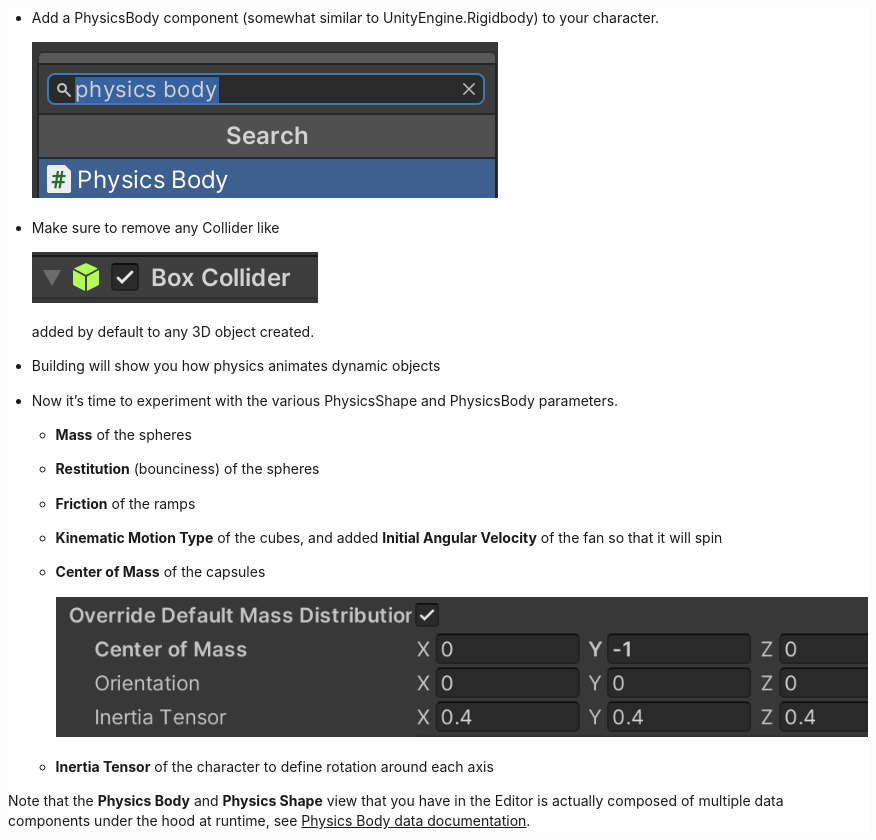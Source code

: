 -   Add a PhysicsBody component (somewhat similar to UnityEngine.Rigidbody) to
    your character.  
    

    ![](media/9b38761424f8de23cad2004f4ed2fe98.png)

-   Make sure to remove any Collider like

    ![](media/072e0360fa99bfeea06dacac1e0c11a2.png)

    added by default to any 3D object created.

-   Building will show you how physics animates dynamic objects

-   Now it’s time to experiment with the various PhysicsShape and PhysicsBody
    parameters.

    -   **Mass** of the spheres

    -   **Restitution** (bounciness) of the spheres

    -   **Friction** of the ramps

    -   **Kinematic Motion Type** of the cubes, and added **Initial Angular
        Velocity** of the fan so that it will spin

    -   **Center of Mass** of the capsules  
        

        ![](media/cd1dca25993269db065f4beb1ad5ba01.png)

    -   **Inertia Tensor** of the character to define rotation around each axis

Note that the **Physics Body** and **Physics Shape** view that you have in the
Editor is actually composed of multiple data components under the hood at
runtime, see [Physics Body data
documentation](https://docs.unity3d.com/Packages/com.unity.physics@0.3/manual/getting_started.html#physics-body-data).
